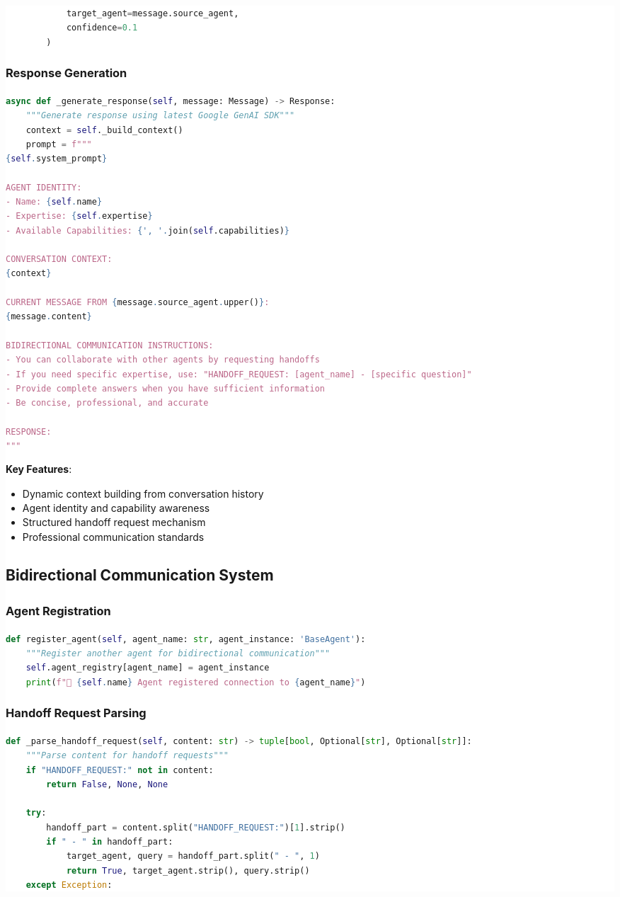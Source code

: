 ```python
            target_agent=message.source_agent,
            confidence=0.1
        )
```

### Response Generation
```python
async def _generate_response(self, message: Message) -> Response:
    """Generate response using latest Google GenAI SDK"""
    context = self._build_context()
    prompt = f"""
{self.system_prompt}

AGENT IDENTITY:
- Name: {self.name}
- Expertise: {self.expertise}
- Available Capabilities: {', '.join(self.capabilities)}

CONVERSATION CONTEXT:
{context}

CURRENT MESSAGE FROM {message.source_agent.upper()}:
{message.content}

BIDIRECTIONAL COMMUNICATION INSTRUCTIONS:
- You can collaborate with other agents by requesting handoffs
- If you need specific expertise, use: "HANDOFF_REQUEST: [agent_name] - [specific question]"
- Provide complete answers when you have sufficient information
- Be concise, professional, and accurate

RESPONSE:
"""
```

**Key Features**:
- Dynamic context building from conversation history
- Agent identity and capability awareness
- Structured handoff request mechanism
- Professional communication standards

## Bidirectional Communication System

### Agent Registration
```python
def register_agent(self, agent_name: str, agent_instance: 'BaseAgent'):
    """Register another agent for bidirectional communication"""
    self.agent_registry[agent_name] = agent_instance
    print(f"🔗 {self.name} Agent registered connection to {agent_name}")
```

### Handoff Request Parsing
```python
def _parse_handoff_request(self, content: str) -> tuple[bool, Optional[str], Optional[str]]:
    """Parse content for handoff requests"""
    if "HANDOFF_REQUEST:" not in content:
        return False, None, None
    
    try:
        handoff_part = content.split("HANDOFF_REQUEST:")[1].strip()
        if " - " in handoff_part:
            target_agent, query = handoff_part.split(" - ", 1)
            return True, target_agent.strip(), query.strip()
    except Exception:
```